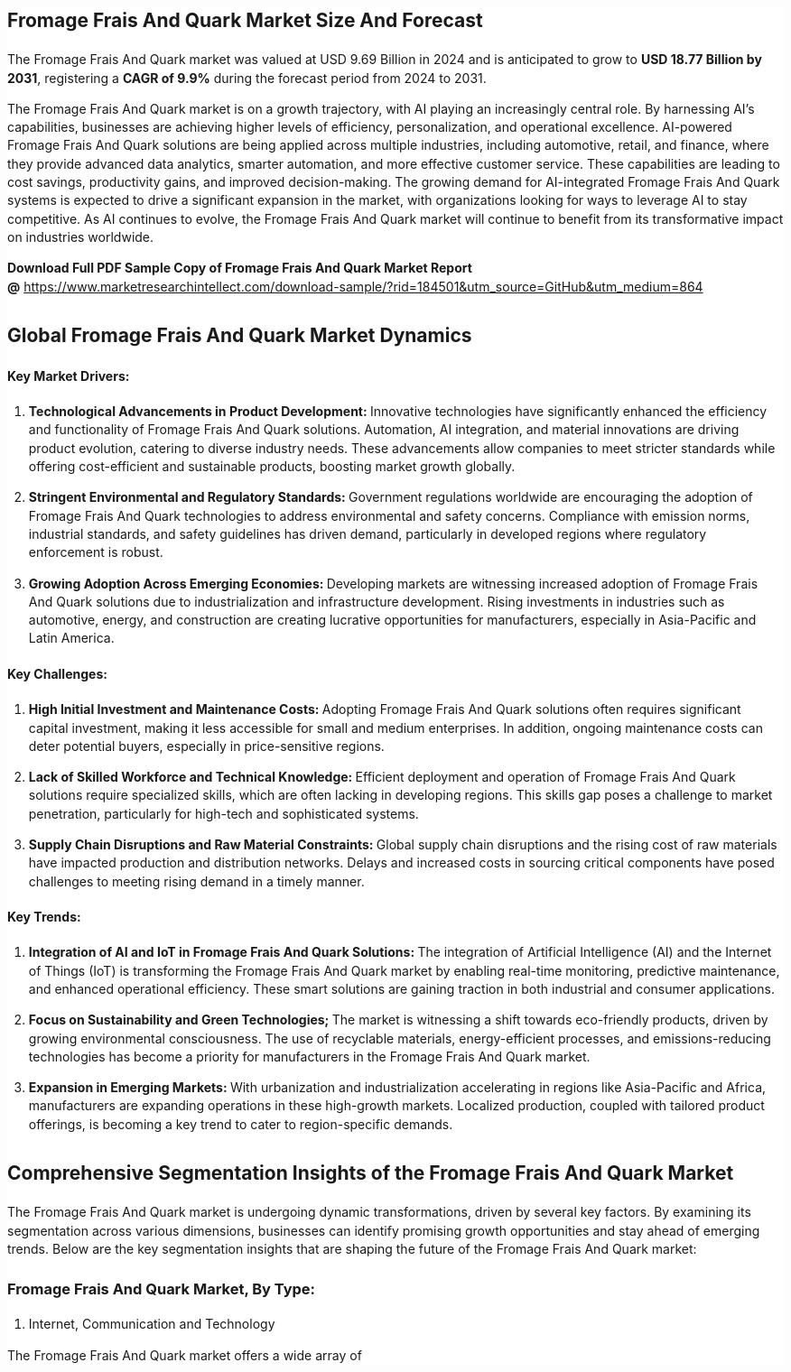 <h2>Fromage Frais And Quark Market Size And Forecast</h2><p>The Fromage Frais And Quark market was valued at USD 9.69 Billion in 2024 and is anticipated to grow to <strong>USD 18.77 Billion by 2031</strong>, registering a <strong>CAGR of 9.9%</strong> during the forecast period from 2024 to 2031.</p><p>The Fromage Frais And Quark market is on a growth trajectory, with AI playing an increasingly central role. By harnessing AI’s capabilities, businesses are achieving higher levels of efficiency, personalization, and operational excellence. AI-powered Fromage Frais And Quark solutions are being applied across multiple industries, including automotive, retail, and finance, where they provide advanced data analytics, smarter automation, and more effective customer service. These capabilities are leading to cost savings, productivity gains, and improved decision-making. The growing demand for AI-integrated Fromage Frais And Quark systems is expected to drive a significant expansion in the market, with organizations looking for ways to leverage AI to stay competitive. As AI continues to evolve, the Fromage Frais And Quark market will continue to benefit from its transformative impact on industries worldwide.</p><p><strong>Download Full PDF Sample Copy of Fromage Frais And Quark Market Report @</strong>&nbsp;<a href="https://www.marketresearchintellect.com/download-sample/?rid=184501&amp;utm_source=GitHub&amp;utm_medium=864">https://www.marketresearchintellect.com/download-sample/?rid=184501&amp;utm_source=GitHub&amp;utm_medium=864</a></p><h2>Global Fromage Frais And Quark Market Dynamics</h2><h4><strong>Key Market Drivers:</strong></h4><ol><li><p><strong>Technological Advancements in Product Development:&nbsp;</strong>Innovative technologies have significantly enhanced the efficiency and functionality of Fromage Frais And Quark solutions. Automation, AI integration, and material innovations are driving product evolution, catering to diverse industry needs. These advancements allow companies to meet stricter standards while offering cost-efficient and sustainable products, boosting market growth globally.</p></li><li><p><strong>Stringent Environmental and Regulatory Standards:&nbsp;</strong>Government regulations worldwide are encouraging the adoption of Fromage Frais And Quark technologies to address environmental and safety concerns. Compliance with emission norms, industrial standards, and safety guidelines has driven demand, particularly in developed regions where regulatory enforcement is robust.</p></li><li><p><strong>Growing Adoption Across Emerging Economies:&nbsp;</strong>Developing markets are witnessing increased adoption of Fromage Frais And Quark solutions due to industrialization and infrastructure development. Rising investments in industries such as automotive, energy, and construction are creating lucrative opportunities for manufacturers, especially in Asia-Pacific and Latin America.</p></li></ol><h4><strong>Key Challenges:</strong></h4><ol><li><p><strong>High Initial Investment and Maintenance Costs:&nbsp;</strong>Adopting Fromage Frais And Quark solutions often requires significant capital investment, making it less accessible for small and medium enterprises. In addition, ongoing maintenance costs can deter potential buyers, especially in price-sensitive regions.</p></li><li><p><strong>Lack of Skilled Workforce and Technical Knowledge:&nbsp;</strong>Efficient deployment and operation of Fromage Frais And Quark solutions require specialized skills, which are often lacking in developing regions. This skills gap poses a challenge to market penetration, particularly for high-tech and sophisticated systems.</p></li><li><p><strong>Supply Chain Disruptions and Raw Material Constraints:&nbsp;</strong>Global supply chain disruptions and the rising cost of raw materials have impacted production and distribution networks. Delays and increased costs in sourcing critical components have posed challenges to meeting rising demand in a timely manner.</p></li></ol><h4><strong>Key Trends:</strong></h4><ol><li><p><strong>Integration of AI and IoT in Fromage Frais And Quark Solutions:&nbsp;</strong>The integration of Artificial Intelligence (AI) and the Internet of Things (IoT) is transforming the Fromage Frais And Quark market by enabling real-time monitoring, predictive maintenance, and enhanced operational efficiency. These smart solutions are gaining traction in both industrial and consumer applications.</p></li><li><p><strong>Focus on Sustainability and Green Technologies;&nbsp;</strong>The market is witnessing a shift towards eco-friendly products, driven by growing environmental consciousness. The use of recyclable materials, energy-efficient processes, and emissions-reducing technologies has become a priority for manufacturers in the Fromage Frais And Quark market.</p></li><li><p><strong>Expansion in Emerging Markets:&nbsp;</strong>With urbanization and industrialization accelerating in regions like Asia-Pacific and Africa, manufacturers are expanding operations in these high-growth markets. Localized production, coupled with tailored product offerings, is becoming a key trend to cater to region-specific demands.</p></li></ol><div class="article-main__content" data-test-id="publishing-text-block"><h2>Comprehensive Segmentation Insights of the Fromage Frais And Quark Market</h2><p>The Fromage Frais And Quark market is undergoing dynamic transformations, driven by several key factors. By examining its segmentation across various dimensions, businesses can identify promising growth opportunities and stay ahead of emerging trends. Below are the key segmentation insights that are shaping the future of the Fromage Frais And Quark market:</p><h3><strong>Fromage Frais And Quark Market, By Type:<br /></strong></h3><ol><li>Internet, Communication and Technology</li></ol><p>The Fromage Frais And Quark market offers a wide array of